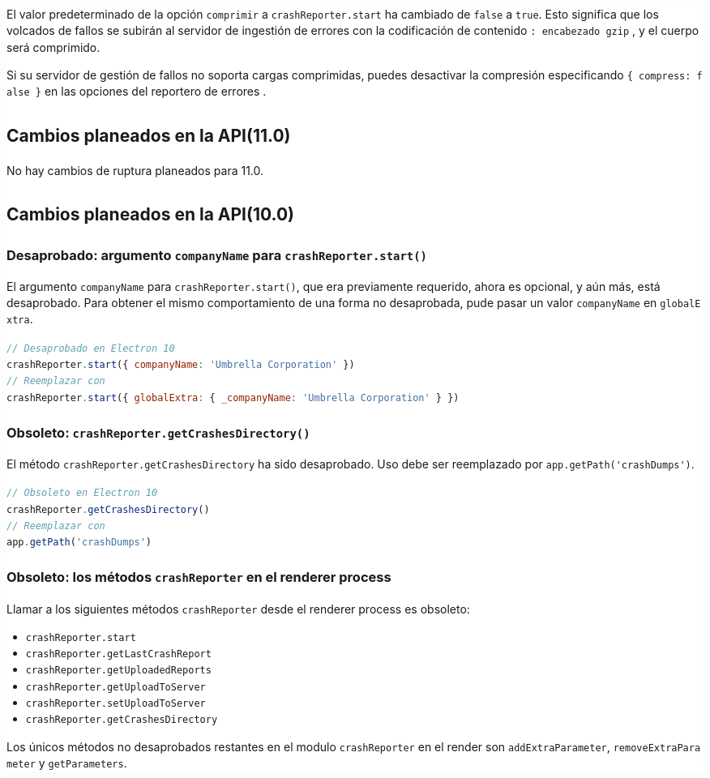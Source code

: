 El valor predeterminado de la opción `comprimir` a `crashReporter.start` ha cambiado de `false` a `true`. Esto significa que los volcados de fallos se subirán al servidor de ingestión de errores con la codificación de contenido `: encabezado gzip` , y el cuerpo será comprimido.

Si su servidor de gestión de fallos no soporta cargas comprimidas, puedes desactivar la compresión especificando `{ compress: false }` en las opciones del reportero de errores .

## Cambios planeados en la API(11.0)

No hay cambios de ruptura planeados para 11.0.

## Cambios planeados en la API(10.0)

### Desaprobado: argumento `companyName` para `crashReporter.start()`

El argumento `companyName` para `crashReporter.start()`, que era previamente requerido, ahora es opcional, y aún más, está desaprobado. Para obtener el mismo comportamiento de una forma no desaprobada, pude pasar un valor `companyName` en `globalExtra`.

```js
// Desaprobado en Electron 10
crashReporter.start({ companyName: 'Umbrella Corporation' })
// Reemplazar con 
crashReporter.start({ globalExtra: { _companyName: 'Umbrella Corporation' } })
```

### Obsoleto: `crashReporter.getCrashesDirectory()`

El método `crashReporter.getCrashesDirectory` ha sido desaprobado. Uso debe ser reemplazado por `app.getPath('crashDumps')`.

```js
// Obsoleto en Electron 10
crashReporter.getCrashesDirectory()
// Reemplazar con
app.getPath('crashDumps')
```

### Obsoleto: los métodos `crashReporter` en el renderer process

Llamar a los siguientes métodos `crashReporter` desde el renderer process es obsoleto:

- `crashReporter.start`
- `crashReporter.getLastCrashReport`
- `crashReporter.getUploadedReports`
- `crashReporter.getUploadToServer`
- `crashReporter.setUploadToServer`
- `crashReporter.getCrashesDirectory`

Los únicos métodos no desaprobados restantes en el modulo `crashReporter` en el render son `addExtraParameter`, `removeExtraParameter` y `getParameters`.
